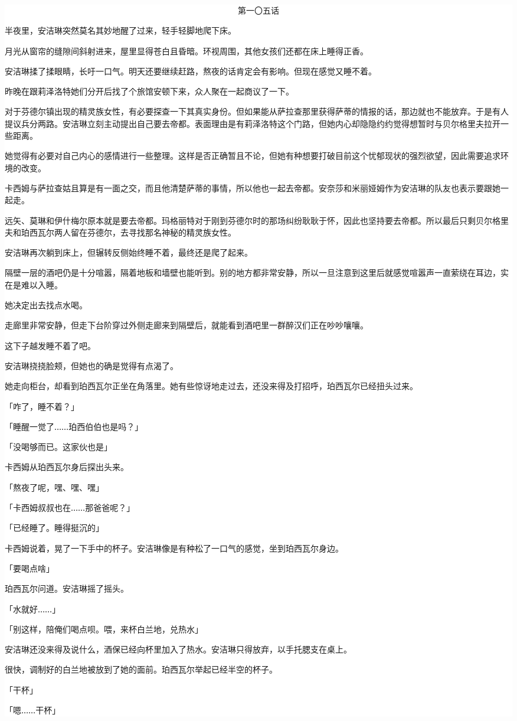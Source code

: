 <p align="center">第一〇五话</p>

半夜里，安洁琳突然莫名其妙地醒了过来，轻手轻脚地爬下床。

月光从窗帘的缝隙间斜射进来，屋里显得苍白且昏暗。环视周围，其他女孩们还都在床上睡得正香。

安洁琳揉了揉眼睛，长吁一口气。明天还要继续赶路，熬夜的话肯定会有影响。但现在感觉又睡不着。

昨晚在跟莉泽洛特她们分开后找了个旅馆安顿下来，众人聚在一起商议了一下。

对于芬德尔镇出现的精灵族女性，有必要探查一下其真实身份。但如果能从萨拉查那里获得萨蒂的情报的话，那边就也不能放弃。于是有人提议兵分两路。安洁琳立刻主动提出自己要去帝都。表面理由是有莉泽洛特这个门路，但她内心却隐隐约约觉得想暂时与贝尔格里夫拉开一些距离。

她觉得有必要对自己内心的感情进行一些整理。这样是否正确暂且不论，但她有种想要打破目前这个忧郁现状的强烈欲望，因此需要追求环境的改变。

卡西姆与萨拉查姑且算是有一面之交，而且他清楚萨蒂的事情，所以他也一起去帝都。安奈莎和米丽娅姆作为安洁琳的队友也表示要跟她一起走。

远矢、莫琳和伊什梅尔原本就是要去帝都。玛格丽特对于刚到芬德尔时的那场纠纷耿耿于怀，因此也坚持要去帝都。所以最后只剩贝尔格里夫和珀西瓦尔两人留在芬德尔，去寻找那名神秘的精灵族女性。

安洁琳再次躺到床上，但辗转反侧始终睡不着，最终还是爬了起来。

隔壁一层的酒吧仍是十分喧嚣，隔着地板和墙壁也能听到。别的地方都非常安静，所以一旦注意到这里后就感觉喧嚣声一直萦绕在耳边，实在是难以入睡。

她决定出去找点水喝。

走廊里非常安静，但走下台阶穿过外侧走廊来到隔壁后，就能看到酒吧里一群醉汉们正在吵吵嚷嚷。

这下子越发睡不着了吧。

安洁琳挠挠脸颊，但她也的确是觉得有点渴了。

她走向柜台，却看到珀西瓦尔正坐在角落里。她有些惊讶地走过去，还没来得及打招呼，珀西瓦尔已经扭头过来。

「咋了，睡不着？」

「睡醒一觉了……珀西伯伯也是吗？」

「没喝够而已。这家伙也是」

卡西姆从珀西瓦尔身后探出头来。

「熬夜了呢，嘿、嘿、嘿」

「卡西姆叔叔也在……那爸爸呢？」

「已经睡了。睡得挺沉的」

卡西姆说着，晃了一下手中的杯子。安洁琳像是有种松了一口气的感觉，坐到珀西瓦尔身边。

「要喝点啥」

珀西瓦尔问道。安洁琳摇了摇头。

「水就好……」

「别这样，陪俺们喝点呗。喂，来杯白兰地，兑热水」

安洁琳还没来得及说什么，酒保已经向杯里加入了热水。安洁琳只得放弃，以手托腮支在桌上。

很快，调制好的白兰地被放到了她的面前。珀西瓦尔举起已经半空的杯子。

「干杯」

「嗯……干杯」
